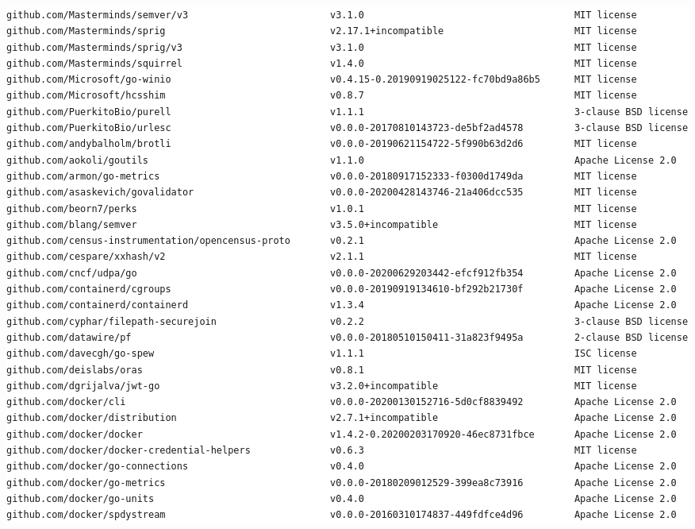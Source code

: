     github.com/Masterminds/semver/v3                         v3.1.0                                     MIT license
    github.com/Masterminds/sprig                             v2.17.1+incompatible                       MIT license
    github.com/Masterminds/sprig/v3                          v3.1.0                                     MIT license
    github.com/Masterminds/squirrel                          v1.4.0                                     MIT license
    github.com/Microsoft/go-winio                            v0.4.15-0.20190919025122-fc70bd9a86b5      MIT license
    github.com/Microsoft/hcsshim                             v0.8.7                                     MIT license
    github.com/PuerkitoBio/purell                            v1.1.1                                     3-clause BSD license
    github.com/PuerkitoBio/urlesc                            v0.0.0-20170810143723-de5bf2ad4578         3-clause BSD license
    github.com/andybalholm/brotli                            v0.0.0-20190621154722-5f990b63d2d6         MIT license
    github.com/aokoli/goutils                                v1.1.0                                     Apache License 2.0
    github.com/armon/go-metrics                              v0.0.0-20180917152333-f0300d1749da         MIT license
    github.com/asaskevich/govalidator                        v0.0.0-20200428143746-21a406dcc535         MIT license
    github.com/beorn7/perks                                  v1.0.1                                     MIT license
    github.com/blang/semver                                  v3.5.0+incompatible                        MIT license
    github.com/census-instrumentation/opencensus-proto       v0.2.1                                     Apache License 2.0
    github.com/cespare/xxhash/v2                             v2.1.1                                     MIT license
    github.com/cncf/udpa/go                                  v0.0.0-20200629203442-efcf912fb354         Apache License 2.0
    github.com/containerd/cgroups                            v0.0.0-20190919134610-bf292b21730f         Apache License 2.0
    github.com/containerd/containerd                         v1.3.4                                     Apache License 2.0
    github.com/cyphar/filepath-securejoin                    v0.2.2                                     3-clause BSD license
    github.com/datawire/pf                                   v0.0.0-20180510150411-31a823f9495a         2-clause BSD license
    github.com/davecgh/go-spew                               v1.1.1                                     ISC license
    github.com/deislabs/oras                                 v0.8.1                                     MIT license
    github.com/dgrijalva/jwt-go                              v3.2.0+incompatible                        MIT license
    github.com/docker/cli                                    v0.0.0-20200130152716-5d0cf8839492         Apache License 2.0
    github.com/docker/distribution                           v2.7.1+incompatible                        Apache License 2.0
    github.com/docker/docker                                 v1.4.2-0.20200203170920-46ec8731fbce       Apache License 2.0
    github.com/docker/docker-credential-helpers              v0.6.3                                     MIT license
    github.com/docker/go-connections                         v0.4.0                                     Apache License 2.0
    github.com/docker/go-metrics                             v0.0.0-20180209012529-399ea8c73916         Apache License 2.0
    github.com/docker/go-units                               v0.4.0                                     Apache License 2.0
    github.com/docker/spdystream                             v0.0.0-20160310174837-449fdfce4d96         Apache License 2.0